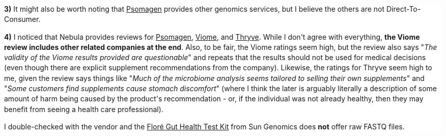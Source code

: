 **3)** It might also be worth noting that [Psomagen](https://psomagen.com/) provides other genomics services, but I believe the others are not Direct-To-Consumer.

**4)** I noticed that Nebula provides reviews for [Psomagen](https://nebula.org/blog/psomagen-review/), [Viome](https://nebula.org/blog/viome-review/), and [Thryve](https://nebula.org/blog/thryve-review/).  While I don't agree with everything, **the Viome review includes other related companies at the end**.  Also, to be fair, the Viome ratings seem high, but the review also says "*The validity of the Viome results provided are questionable*" and repeats that the results should not be used for medical decisions (even though there are explicit supplement recommendations from the company).  Likewise, the ratings for Thryve seem high to me, given the review says things like "*Much of the microbiome analysis seems tailored to selling their own supplements*" and "*Some customers find supplements cause stomach discomfort*" (where I think the later is arguably literally a description of some amount of harm being caused by the product's recommendation - or, if the individual was not already healthy, then they may benefit from seeing a health care professional).

I double-checked with the vendor and the [Floré Gut Health Test Kit](https://sungenomics.com/products/microbiome-collection-kit) from Sun Genomics does **not** offer raw FASTQ files.
